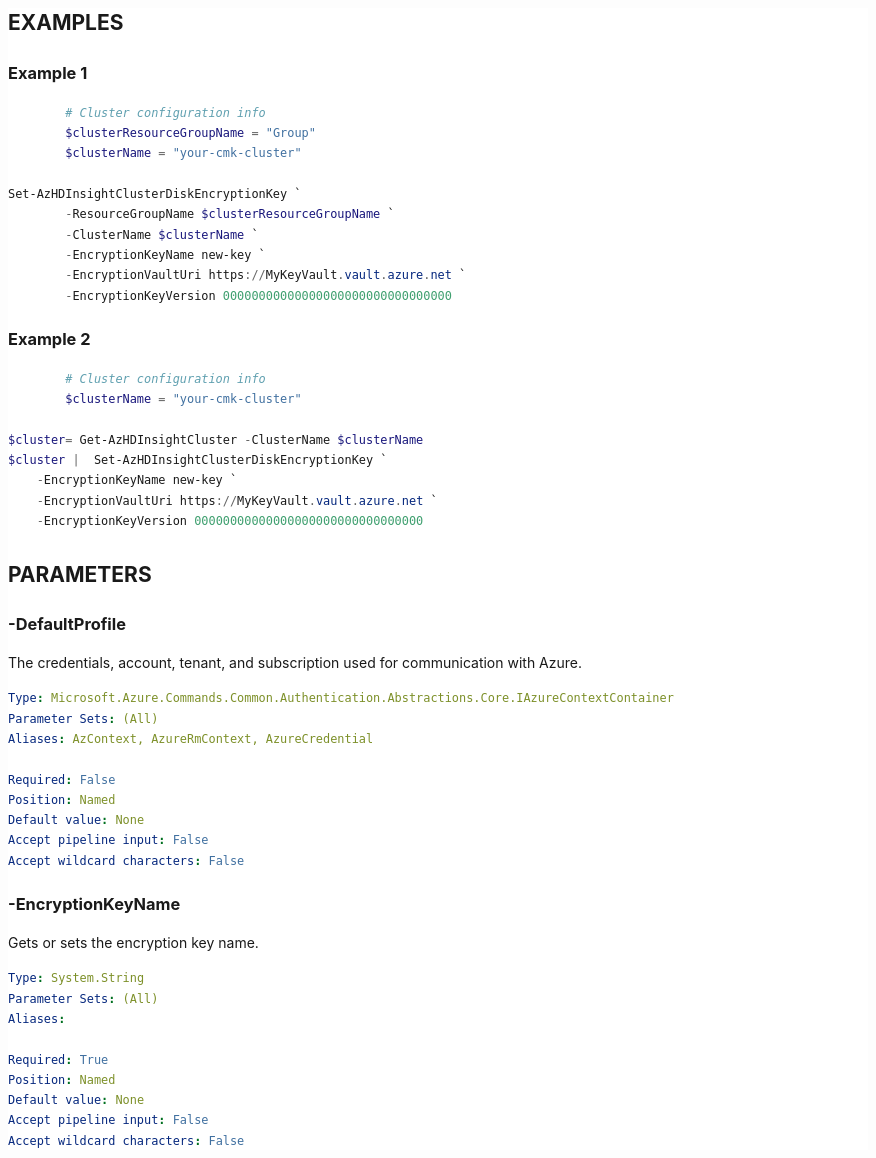 ## EXAMPLES

### Example 1
```powershell
        # Cluster configuration info
        $clusterResourceGroupName = "Group"
        $clusterName = "your-cmk-cluster"

Set-AzHDInsightClusterDiskEncryptionKey `
		-ResourceGroupName $clusterResourceGroupName `
		-ClusterName $clusterName `
		-EncryptionKeyName new-key `
		-EncryptionVaultUri https://MyKeyVault.vault.azure.net `
		-EncryptionKeyVersion 00000000000000000000000000000000
```

### Example 2
```powershell
        # Cluster configuration info
        $clusterName = "your-cmk-cluster"

$cluster= Get-AzHDInsightCluster -ClusterName $clusterName 
$cluster |  Set-AzHDInsightClusterDiskEncryptionKey `
    -EncryptionKeyName new-key `
    -EncryptionVaultUri https://MyKeyVault.vault.azure.net `
    -EncryptionKeyVersion 00000000000000000000000000000000
```

## PARAMETERS

### -DefaultProfile
The credentials, account, tenant, and subscription used for communication with Azure.

```yaml
Type: Microsoft.Azure.Commands.Common.Authentication.Abstractions.Core.IAzureContextContainer
Parameter Sets: (All)
Aliases: AzContext, AzureRmContext, AzureCredential

Required: False
Position: Named
Default value: None
Accept pipeline input: False
Accept wildcard characters: False
```

### -EncryptionKeyName
Gets or sets the encryption key name.

```yaml
Type: System.String
Parameter Sets: (All)
Aliases:

Required: True
Position: Named
Default value: None
Accept pipeline input: False
Accept wildcard characters: False
```
